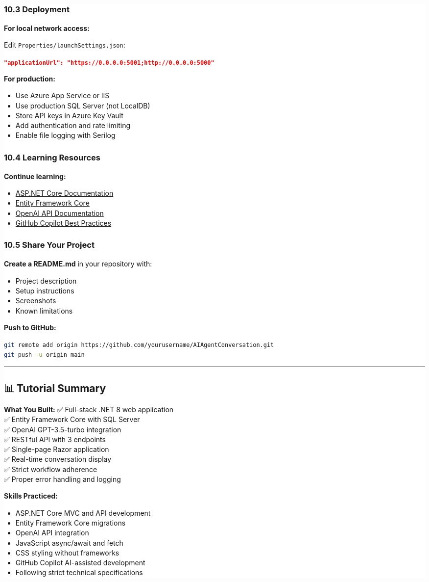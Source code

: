 ### 10.3 Deployment

**For local network access:**

Edit `Properties/launchSettings.json`:
```json
"applicationUrl": "https://0.0.0.0:5001;http://0.0.0.0:5000"
```

**For production:**
- Use Azure App Service or IIS
- Use production SQL Server (not LocalDB)
- Store API keys in Azure Key Vault
- Add authentication and rate limiting
- Enable file logging with Serilog

### 10.4 Learning Resources

**Continue learning:**
- [ASP.NET Core Documentation](https://docs.microsoft.com/aspnet/core)
- [Entity Framework Core](https://docs.microsoft.com/ef/core)
- [OpenAI API Documentation](https://platform.openai.com/docs)
- [GitHub Copilot Best Practices](https://github.com/features/copilot)

### 10.5 Share Your Project

**Create a README.md** in your repository with:
- Project description
- Setup instructions
- Screenshots
- Known limitations

**Push to GitHub:**
```bash
git remote add origin https://github.com/yourusername/AIAgentConversation.git
git push -u origin main
```

---

## 📊 Tutorial Summary

**What You Built:**
✅ Full-stack .NET 8 web application  
✅ Entity Framework Core with SQL Server  
✅ OpenAI GPT-3.5-turbo integration  
✅ RESTful API with 3 endpoints  
✅ Single-page Razor application  
✅ Real-time conversation display  
✅ Strict workflow adherence  
✅ Proper error handling and logging  

**Skills Practiced:**
- ASP.NET Core MVC and API development
- Entity Framework Core migrations
- OpenAI API integration
- JavaScript async/await and fetch
- CSS styling without frameworks
- GitHub Copilot AI-assisted development
- Following strict technical specifications
